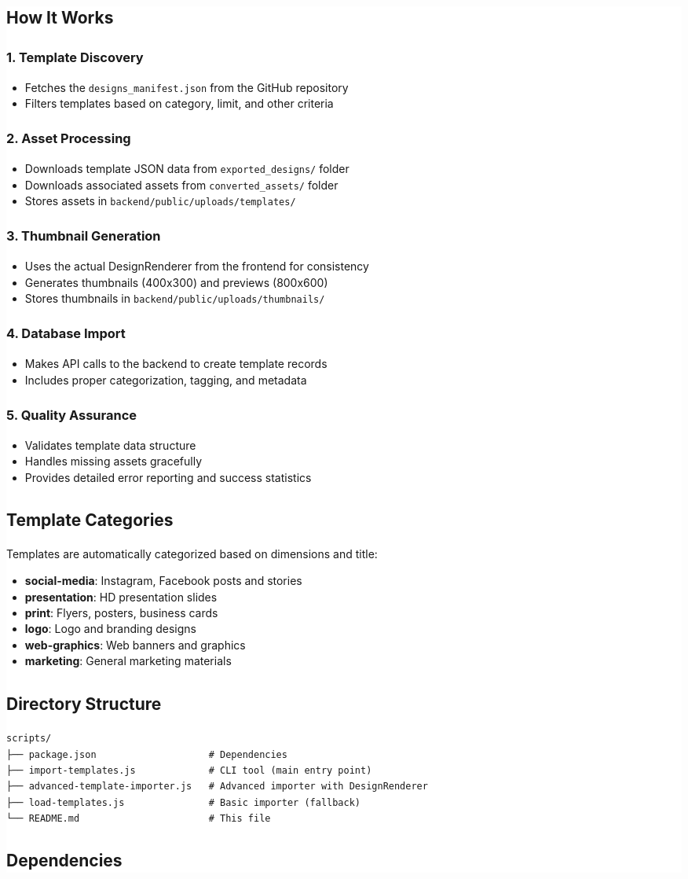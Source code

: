 ## How It Works

### 1. Template Discovery
- Fetches the `designs_manifest.json` from the GitHub repository
- Filters templates based on category, limit, and other criteria

### 2. Asset Processing
- Downloads template JSON data from `exported_designs/` folder
- Downloads associated assets from `converted_assets/` folder
- Stores assets in `backend/public/uploads/templates/`

### 3. Thumbnail Generation
- Uses the actual DesignRenderer from the frontend for consistency
- Generates thumbnails (400x300) and previews (800x600)
- Stores thumbnails in `backend/public/uploads/thumbnails/`

### 4. Database Import
- Makes API calls to the backend to create template records
- Includes proper categorization, tagging, and metadata

### 5. Quality Assurance
- Validates template data structure
- Handles missing assets gracefully
- Provides detailed error reporting and success statistics

## Template Categories

Templates are automatically categorized based on dimensions and title:

- **social-media**: Instagram, Facebook posts and stories
- **presentation**: HD presentation slides
- **print**: Flyers, posters, business cards
- **logo**: Logo and branding designs
- **web-graphics**: Web banners and graphics
- **marketing**: General marketing materials

## Directory Structure

```
scripts/
├── package.json                    # Dependencies
├── import-templates.js             # CLI tool (main entry point)
├── advanced-template-importer.js   # Advanced importer with DesignRenderer
├── load-templates.js               # Basic importer (fallback)
└── README.md                       # This file
```

## Dependencies
